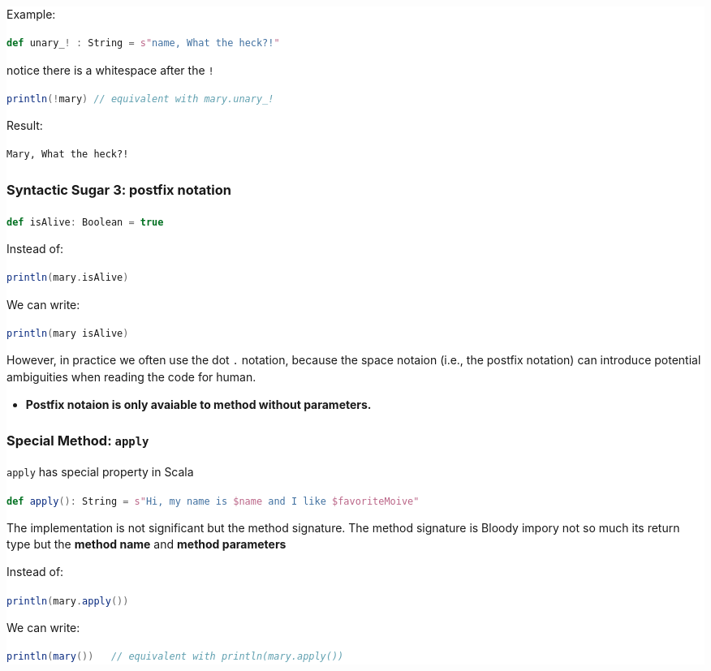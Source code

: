 Example:

```scala
def unary_! : String = s"name, What the heck?!"
```

notice there is a whitespace after the `!`

```scala
println(!mary) // equivalent with mary.unary_!
```

Result:

```
Mary, What the heck?!
```

### Syntactic Sugar 3: postfix notation

```scala
def isAlive: Boolean = true
```

Instead of:

```scala
println(mary.isAlive)
```

We can write:

```scala
println(mary isAlive)
```

However, in practice we often use the dot `.` notation, because the space notaion (i.e., the postfix notation) can introduce potential ambiguities when reading the code for human.

- **Postfix notaion is only avaiable to method without parameters.**

### Special Method: `apply`

`apply` has special property in Scala

```scala
def apply(): String = s"Hi, my name is $name and I like $favoriteMoive"
```

The implementation is not significant but the method signature. The method signature is Bloody impory not so much its return type but the **method name** and **method parameters**

Instead of:

```scala
println(mary.apply())
```

We can write:

```scala
println(mary())   // equivalent with println(mary.apply())
```
